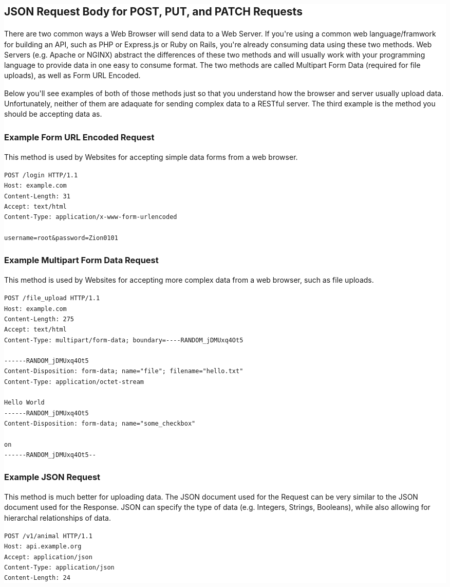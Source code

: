 
## JSON Request Body for POST, PUT, and PATCH Requests

There are two common ways a Web Browser will send data to a Web Server. If you're using a common web language/framwork for building an API, such as PHP or Express.js or Ruby on Rails, you're already consuming data using these two methods. Web Servers (e.g. Apache or NGINX) abstract the differences of these two methods and will usually work with your programming language to provide data in one easy to consume format. The two methods are called Multipart Form Data (required for file uploads), as well as Form URL Encoded.

Below you'll see examples of both of those methods just so that you understand how the browser and server usually upload data. Unfortunately, neither of them are adaquate for sending complex data to a RESTful server. The third example is the method you should be accepting data as.

### Example Form URL Encoded Request

This method is used by Websites for accepting simple data forms from a web browser.

    POST /login HTTP/1.1
    Host: example.com
    Content-Length: 31
    Accept: text/html
    Content-Type: application/x-www-form-urlencoded
    
    username=root&password=Zion0101

### Example Multipart Form Data Request

This method is used by Websites for accepting more complex data from a web browser, such as file uploads.

    POST /file_upload HTTP/1.1
    Host: example.com
    Content-Length: 275
    Accept: text/html
    Content-Type: multipart/form-data; boundary=----RANDOM_jDMUxq4Ot5
    
    ------RANDOM_jDMUxq4Ot5
    Content-Disposition: form-data; name="file"; filename="hello.txt"
    Content-Type: application/octet-stream
    
    Hello World
    ------RANDOM_jDMUxq4Ot5
    Content-Disposition: form-data; name="some_checkbox"
    
    on
    ------RANDOM_jDMUxq4Ot5--

### Example JSON Request

This method is much better for uploading data. The JSON document used for the Request can be very similar to the JSON document used for the Response. JSON can specify the type of data (e.g. Integers, Strings, Booleans), while also allowing for hierarchal relationships of data.

	POST /v1/animal HTTP/1.1
	Host: api.example.org
	Accept: application/json
	Content-Type: application/json
	Content-Length: 24
